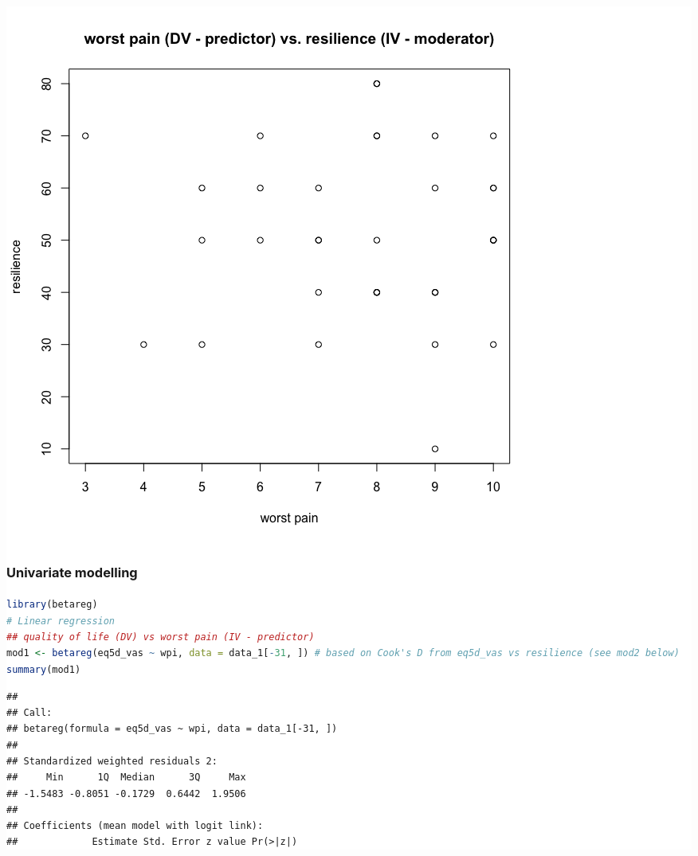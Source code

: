 ![](./figures/pain_qol_plots-4.png)

### Univariate modelling

``` r
library(betareg)
# Linear regression
## quality of life (DV) vs worst pain (IV - predictor)
mod1 <- betareg(eq5d_vas ~ wpi, data = data_1[-31, ]) # based on Cook's D from eq5d_vas vs resilience (see mod2 below)
summary(mod1)
```

    ## 
    ## Call:
    ## betareg(formula = eq5d_vas ~ wpi, data = data_1[-31, ])
    ## 
    ## Standardized weighted residuals 2:
    ##     Min      1Q  Median      3Q     Max 
    ## -1.5483 -0.8051 -0.1729  0.6442  1.9506 
    ## 
    ## Coefficients (mean model with logit link):
    ##             Estimate Std. Error z value Pr(>|z|)